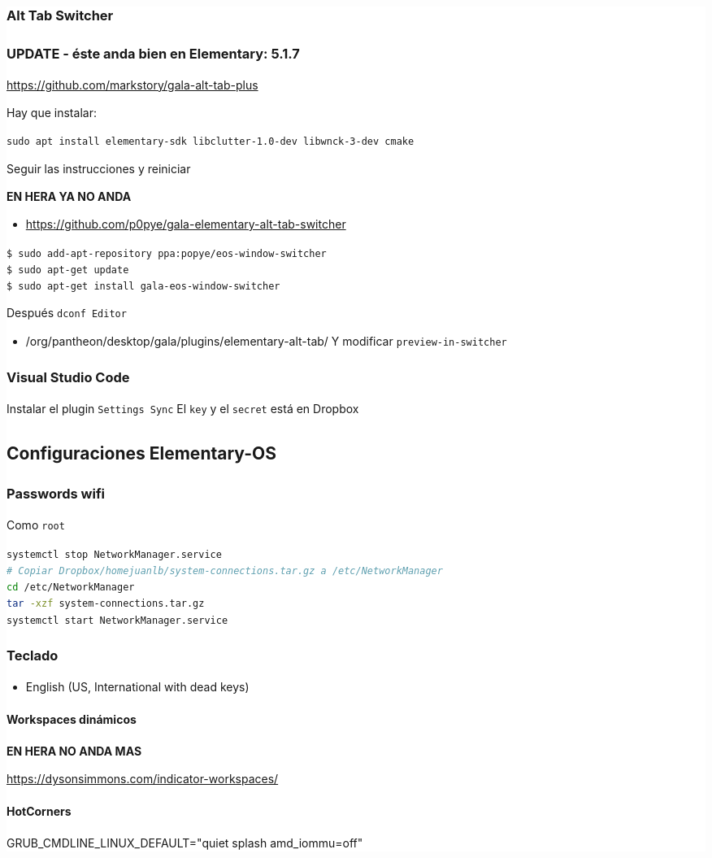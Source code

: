 ### Alt Tab Switcher

### UPDATE - éste anda bien en Elementary: 5.1.7

https://github.com/markstory/gala-alt-tab-plus

Hay que instalar:
```
sudo apt install elementary-sdk libclutter-1.0-dev libwnck-3-dev cmake
```
Seguir las instrucciones y reiniciar


**EN HERA YA NO ANDA**

* https://github.com/p0pye/gala-elementary-alt-tab-switcher
```bash
$ sudo add-apt-repository ppa:popye/eos-window-switcher
$ sudo apt-get update
$ sudo apt-get install gala-eos-window-switcher
```
Después `dconf Editor`
* /org/pantheon/desktop/gala/plugins/elementary-alt-tab/
Y modificar `preview-in-switcher`


### Visual Studio Code

Instalar el plugin `Settings Sync`
El `key` y el `secret` está en Dropbox

## Configuraciones Elementary-OS


### Passwords wifi
Como `root`
```bash
systemctl stop NetworkManager.service
# Copiar Dropbox/homejuanlb/system-connections.tar.gz a /etc/NetworkManager
cd /etc/NetworkManager
tar -xzf system-connections.tar.gz
systemctl start NetworkManager.service
```

### Teclado

* English (US, International with dead keys)

#### Workspaces dinámicos

**EN HERA NO ANDA MAS**

https://dysonsimmons.com/indicator-workspaces/

#### HotCorners
GRUB_CMDLINE_LINUX_DEFAULT="quiet splash amd_iommu=off"
